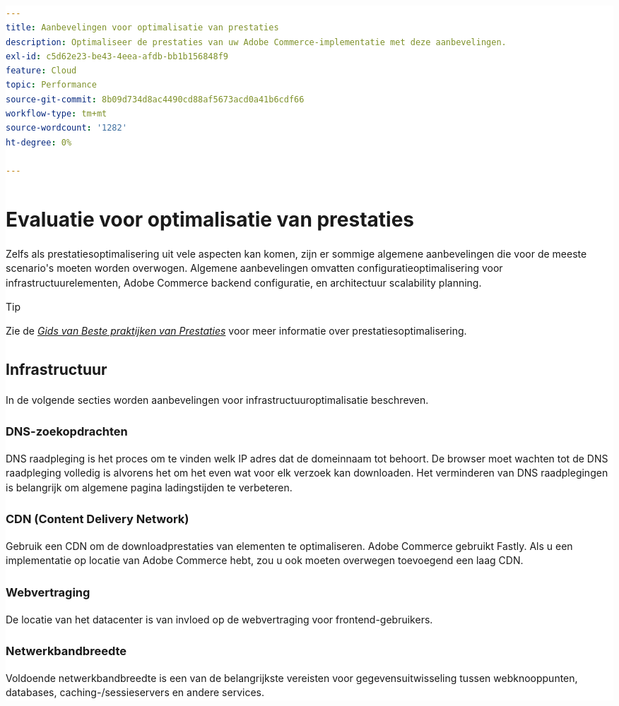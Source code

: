 ```yaml
---
title: Aanbevelingen voor optimalisatie van prestaties
description: Optimaliseer de prestaties van uw Adobe Commerce-implementatie met deze aanbevelingen.
exl-id: c5d62e23-be43-4eea-afdb-bb1b156848f9
feature: Cloud
topic: Performance
source-git-commit: 8b09d734d8ac4490cd88af5673acd0a41b6cdf66
workflow-type: tm+mt
source-wordcount: '1282'
ht-degree: 0%

---
```



# Evaluatie voor optimalisatie van prestaties

Zelfs als prestatiesoptimalisering uit vele aspecten kan komen, zijn er sommige algemene aanbevelingen die voor de meeste scenario&#39;s moeten worden overwogen. Algemene aanbevelingen omvatten configuratieoptimalisering voor infrastructuurelementen, Adobe Commerce backend configuratie, en architectuur scalability planning.

>[!TIP]
>
>Zie de [_Gids van Beste praktijken van Prestaties_](../../../performance/overview.md) voor meer informatie over prestatiesoptimalisering.

## Infrastructuur

In de volgende secties worden aanbevelingen voor infrastructuuroptimalisatie beschreven.

### DNS-zoekopdrachten

DNS raadpleging is het proces om te vinden welk IP adres dat de domeinnaam tot behoort. De browser moet wachten tot de DNS raadpleging volledig is alvorens het om het even wat voor elk verzoek kan downloaden. Het verminderen van DNS raadplegingen is belangrijk om algemene pagina ladingstijden te verbeteren.

### CDN (Content Delivery Network)

Gebruik een CDN om de downloadprestaties van elementen te optimaliseren. Adobe Commerce gebruikt Fastly. Als u een implementatie op locatie van Adobe Commerce hebt, zou u ook moeten overwegen toevoegend een laag CDN.

### Webvertraging

De locatie van het datacenter is van invloed op de webvertraging voor frontend-gebruikers.

### Netwerkbandbreedte

Voldoende netwerkbandbreedte is een van de belangrijkste vereisten voor gegevensuitwisseling tussen webknooppunten, databases, caching-/sessieservers en andere services.
